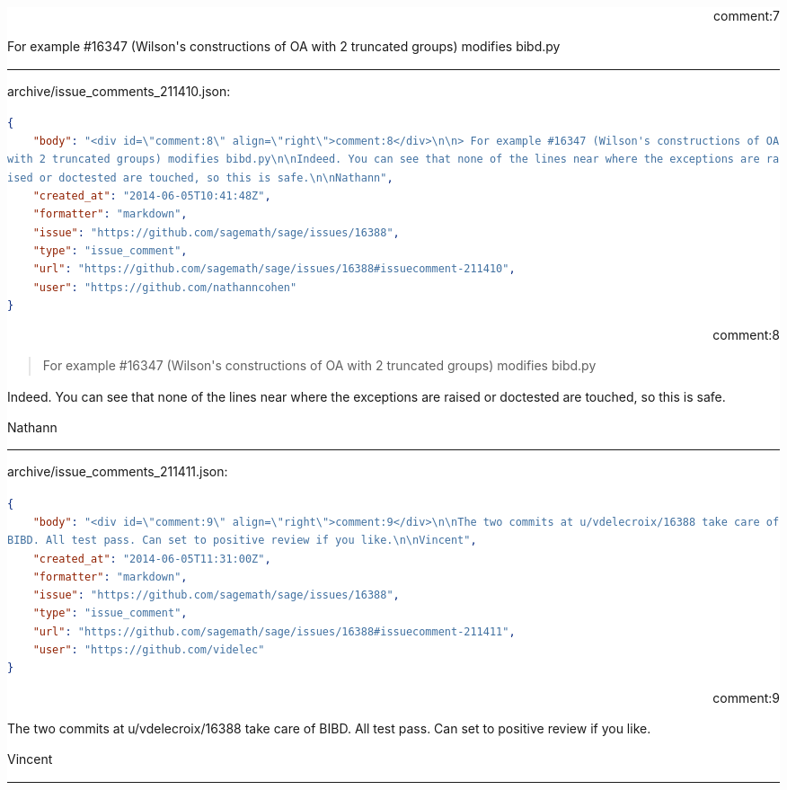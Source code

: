 <div id="comment:7" align="right">comment:7</div>

For example #16347 (Wilson's constructions of OA with 2 truncated groups) modifies bibd.py



---

archive/issue_comments_211410.json:
```json
{
    "body": "<div id=\"comment:8\" align=\"right\">comment:8</div>\n\n> For example #16347 (Wilson's constructions of OA with 2 truncated groups) modifies bibd.py\n\nIndeed. You can see that none of the lines near where the exceptions are raised or doctested are touched, so this is safe.\n\nNathann",
    "created_at": "2014-06-05T10:41:48Z",
    "formatter": "markdown",
    "issue": "https://github.com/sagemath/sage/issues/16388",
    "type": "issue_comment",
    "url": "https://github.com/sagemath/sage/issues/16388#issuecomment-211410",
    "user": "https://github.com/nathanncohen"
}
```

<div id="comment:8" align="right">comment:8</div>

> For example #16347 (Wilson's constructions of OA with 2 truncated groups) modifies bibd.py

Indeed. You can see that none of the lines near where the exceptions are raised or doctested are touched, so this is safe.

Nathann



---

archive/issue_comments_211411.json:
```json
{
    "body": "<div id=\"comment:9\" align=\"right\">comment:9</div>\n\nThe two commits at u/vdelecroix/16388 take care of BIBD. All test pass. Can set to positive review if you like.\n\nVincent",
    "created_at": "2014-06-05T11:31:00Z",
    "formatter": "markdown",
    "issue": "https://github.com/sagemath/sage/issues/16388",
    "type": "issue_comment",
    "url": "https://github.com/sagemath/sage/issues/16388#issuecomment-211411",
    "user": "https://github.com/videlec"
}
```

<div id="comment:9" align="right">comment:9</div>

The two commits at u/vdelecroix/16388 take care of BIBD. All test pass. Can set to positive review if you like.

Vincent



---